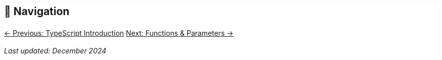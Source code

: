
## 🧭 Navigation

<div class="navigation">
  <a href="00-TypeScript-Introduction-Setup.md" class="nav-button">← Previous: TypeScript Introduction</a>
  <a href="02-Functions-Parameters.md" class="nav-button">Next: Functions & Parameters →</a>
</div>

*Last updated: December 2024*
